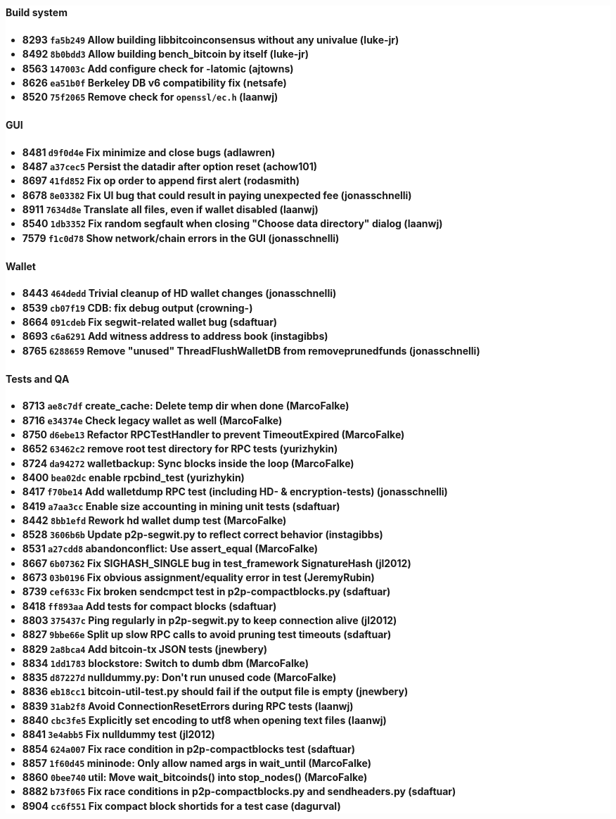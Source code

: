#### Build system

* **8293 `fa5b249` Allow building libbitcoinconsensus without any univalue \(luke-jr\)**
* **8492 `8b0bdd3` Allow building bench\_bitcoin by itself \(luke-jr\)**
* **8563 `147003c` Add configure check for -latomic \(ajtowns\)**
* **8626 `ea51b0f` Berkeley DB v6 compatibility fix \(netsafe\)**
* **8520 `75f2065` Remove check for `openssl/ec.h` \(laanwj\)**

#### GUI

* **8481 `d9f0d4e` Fix minimize and close bugs \(adlawren\)**
* **8487 `a37cec5` Persist the datadir after option reset \(achow101\)**
* **8697 `41fd852` Fix op order to append first alert \(rodasmith\)**
* **8678 `8e03382` Fix UI bug that could result in paying unexpected fee \(jonasschnelli\)**
* **8911 `7634d8e` Translate all files, even if wallet disabled \(laanwj\)**
* **8540 `1db3352` Fix random segfault when closing "Choose data directory" dialog \(laanwj\)**
* **7579 `f1c0d78` Show network/chain errors in the GUI \(jonasschnelli\)**

#### Wallet

* **8443 `464dedd` Trivial cleanup of HD wallet changes \(jonasschnelli\)**
* **8539 `cb07f19` CDB: fix debug output \(crowning-\)**
* **8664 `091cdeb` Fix segwit-related wallet bug \(sdaftuar\)**
* **8693 `c6a6291` Add witness address to address book \(instagibbs\)**
* **8765 `6288659` Remove "unused" ThreadFlushWalletDB from removeprunedfunds \(jonasschnelli\)**

#### Tests and QA

* **8713 `ae8c7df` create\_cache: Delete temp dir when done \(MarcoFalke\)**
* **8716 `e34374e` Check legacy wallet as well \(MarcoFalke\)**
* **8750 `d6ebe13` Refactor RPCTestHandler to prevent TimeoutExpired \(MarcoFalke\)**
* **8652 `63462c2` remove root test directory for RPC tests \(yurizhykin\)**
* **8724 `da94272` walletbackup: Sync blocks inside the loop \(MarcoFalke\)**
* **8400 `bea02dc` enable rpcbind\_test \(yurizhykin\)**
* **8417 `f70be14` Add walletdump RPC test \(including HD- & encryption-tests\) \(jonasschnelli\)**
* **8419 `a7aa3cc` Enable size accounting in mining unit tests \(sdaftuar\)**
* **8442 `8bb1efd` Rework hd wallet dump test \(MarcoFalke\)**
* **8528 `3606b6b` Update p2p-segwit.py to reflect correct behavior \(instagibbs\)**
* **8531 `a27cdd8` abandonconflict: Use assert\_equal \(MarcoFalke\)**
* **8667 `6b07362` Fix SIGHASH\_SINGLE bug in test\_framework SignatureHash \(jl2012\)**
* **8673 `03b0196` Fix obvious assignment/equality error in test \(JeremyRubin\)**
* **8739 `cef633c` Fix broken sendcmpct test in p2p-compactblocks.py \(sdaftuar\)**
* **8418 `ff893aa` Add tests for compact blocks \(sdaftuar\)**
* **8803 `375437c` Ping regularly in p2p-segwit.py to keep connection alive \(jl2012\)**
* **8827 `9bbe66e` Split up slow RPC calls to avoid pruning test timeouts \(sdaftuar\)**
* **8829 `2a8bca4` Add bitcoin-tx JSON tests \(jnewbery\)**
* **8834 `1dd1783` blockstore: Switch to dumb dbm \(MarcoFalke\)**
* **8835 `d87227d` nulldummy.py: Don't run unused code \(MarcoFalke\)**
* **8836 `eb18cc1` bitcoin-util-test.py should fail if the output file is empty \(jnewbery\)**
* **8839 `31ab2f8` Avoid ConnectionResetErrors during RPC tests \(laanwj\)**
* **8840 `cbc3fe5` Explicitly set encoding to utf8 when opening text files \(laanwj\)**
* **8841 `3e4abb5` Fix nulldummy test \(jl2012\)**
* **8854 `624a007` Fix race condition in p2p-compactblocks test \(sdaftuar\)**
* **8857 `1f60d45` mininode: Only allow named args in wait\_until \(MarcoFalke\)**
* **8860 `0bee740` util: Move wait\_bitcoinds\(\) into stop\_nodes\(\) \(MarcoFalke\)**
* **8882 `b73f065` Fix race conditions in p2p-compactblocks.py and sendheaders.py \(sdaftuar\)**
* **8904 `cc6f551` Fix compact block shortids for a test case \(dagurval\)**
